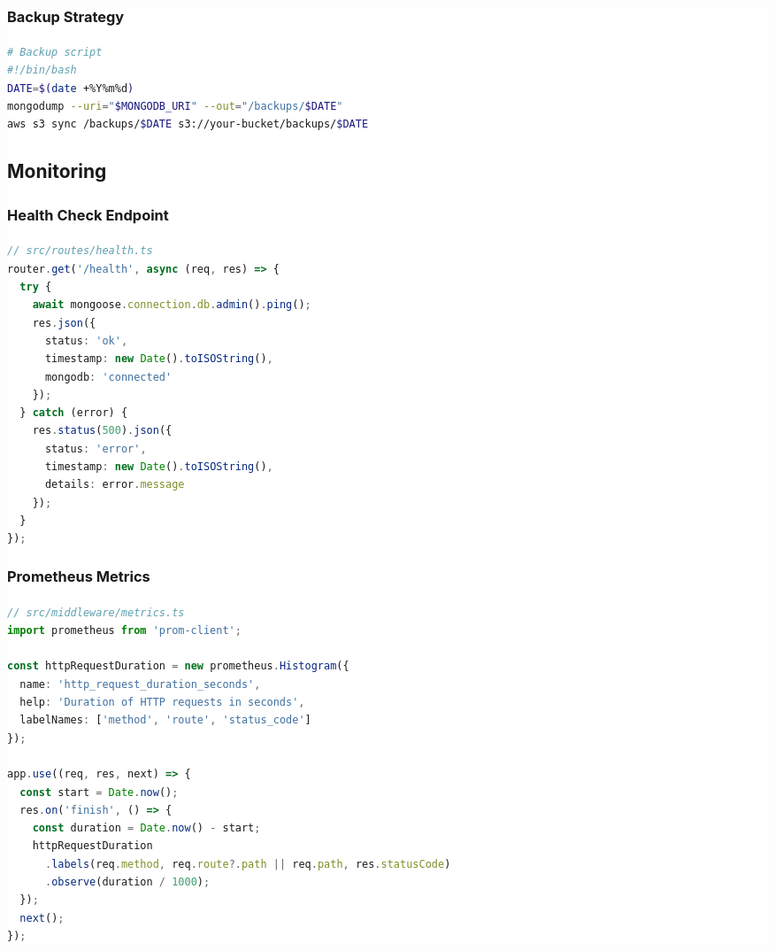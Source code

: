 ### Backup Strategy

```bash
# Backup script
#!/bin/bash
DATE=$(date +%Y%m%d)
mongodump --uri="$MONGODB_URI" --out="/backups/$DATE"
aws s3 sync /backups/$DATE s3://your-bucket/backups/$DATE
```

## Monitoring

### Health Check Endpoint

```typescript
// src/routes/health.ts
router.get('/health', async (req, res) => {
  try {
    await mongoose.connection.db.admin().ping();
    res.json({
      status: 'ok',
      timestamp: new Date().toISOString(),
      mongodb: 'connected'
    });
  } catch (error) {
    res.status(500).json({
      status: 'error',
      timestamp: new Date().toISOString(),
      details: error.message
    });
  }
});
```

### Prometheus Metrics

```typescript
// src/middleware/metrics.ts
import prometheus from 'prom-client';

const httpRequestDuration = new prometheus.Histogram({
  name: 'http_request_duration_seconds',
  help: 'Duration of HTTP requests in seconds',
  labelNames: ['method', 'route', 'status_code']
});

app.use((req, res, next) => {
  const start = Date.now();
  res.on('finish', () => {
    const duration = Date.now() - start;
    httpRequestDuration
      .labels(req.method, req.route?.path || req.path, res.statusCode)
      .observe(duration / 1000);
  });
  next();
});
```
